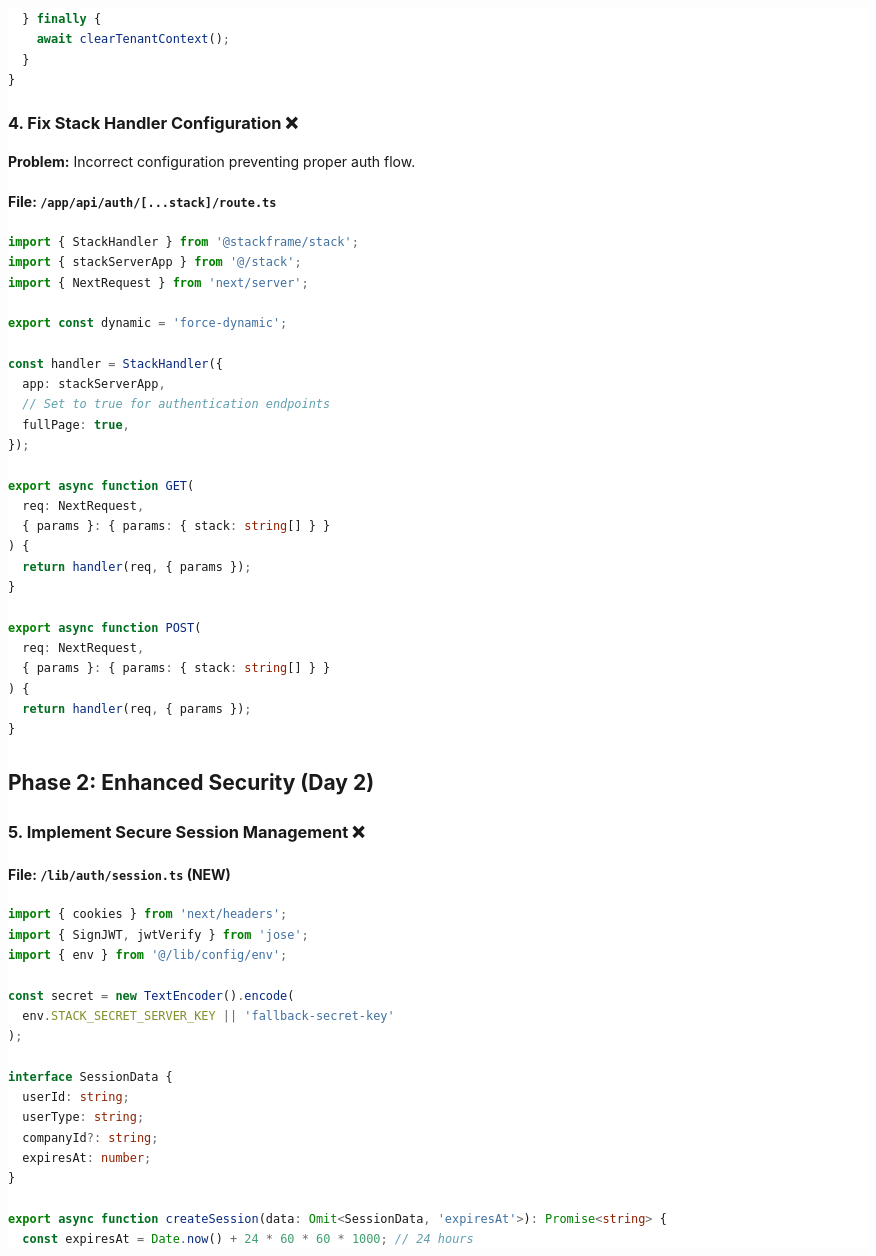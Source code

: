 ```typescript
  } finally {
    await clearTenantContext();
  }
}
```

### 4. Fix Stack Handler Configuration ❌

**Problem:** Incorrect configuration preventing proper auth flow.

#### File: `/app/api/auth/[...stack]/route.ts`

```typescript
import { StackHandler } from '@stackframe/stack';
import { stackServerApp } from '@/stack';
import { NextRequest } from 'next/server';

export const dynamic = 'force-dynamic';

const handler = StackHandler({
  app: stackServerApp,
  // Set to true for authentication endpoints
  fullPage: true,
});

export async function GET(
  req: NextRequest,
  { params }: { params: { stack: string[] } }
) {
  return handler(req, { params });
}

export async function POST(
  req: NextRequest,
  { params }: { params: { stack: string[] } }
) {
  return handler(req, { params });
}
```

## Phase 2: Enhanced Security (Day 2)

### 5. Implement Secure Session Management ❌

#### File: `/lib/auth/session.ts` (NEW)

```typescript
import { cookies } from 'next/headers';
import { SignJWT, jwtVerify } from 'jose';
import { env } from '@/lib/config/env';

const secret = new TextEncoder().encode(
  env.STACK_SECRET_SERVER_KEY || 'fallback-secret-key'
);

interface SessionData {
  userId: string;
  userType: string;
  companyId?: string;
  expiresAt: number;
}

export async function createSession(data: Omit<SessionData, 'expiresAt'>): Promise<string> {
  const expiresAt = Date.now() + 24 * 60 * 60 * 1000; // 24 hours
```